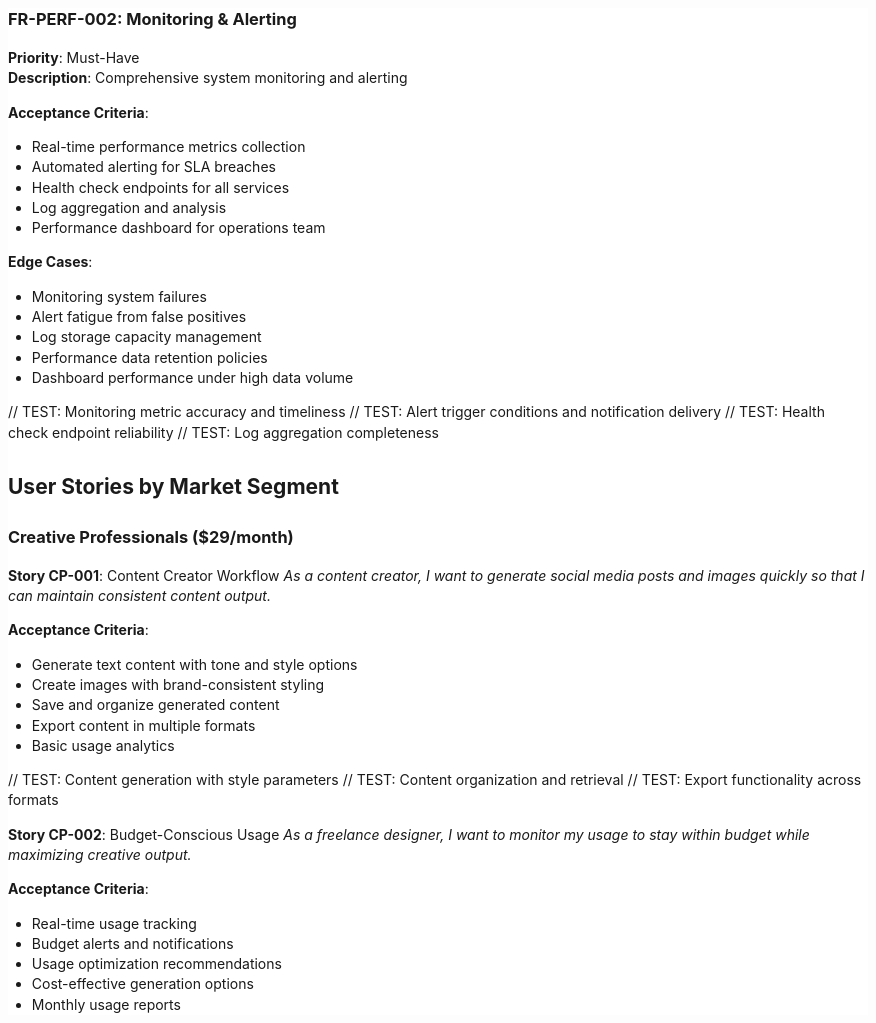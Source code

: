 ### FR-PERF-002: Monitoring & Alerting
**Priority**: Must-Have  
**Description**: Comprehensive system monitoring and alerting

**Acceptance Criteria**:
- Real-time performance metrics collection
- Automated alerting for SLA breaches
- Health check endpoints for all services
- Log aggregation and analysis
- Performance dashboard for operations team

**Edge Cases**:
- Monitoring system failures
- Alert fatigue from false positives
- Log storage capacity management
- Performance data retention policies
- Dashboard performance under high data volume

// TEST: Monitoring metric accuracy and timeliness
// TEST: Alert trigger conditions and notification delivery
// TEST: Health check endpoint reliability
// TEST: Log aggregation completeness

## User Stories by Market Segment

### Creative Professionals ($29/month)

**Story CP-001**: Content Creator Workflow
*As a content creator, I want to generate social media posts and images quickly so that I can maintain consistent content output.*

**Acceptance Criteria**:
- Generate text content with tone and style options
- Create images with brand-consistent styling
- Save and organize generated content
- Export content in multiple formats
- Basic usage analytics

// TEST: Content generation with style parameters
// TEST: Content organization and retrieval
// TEST: Export functionality across formats

**Story CP-002**: Budget-Conscious Usage
*As a freelance designer, I want to monitor my usage to stay within budget while maximizing creative output.*

**Acceptance Criteria**:
- Real-time usage tracking
- Budget alerts and notifications
- Usage optimization recommendations
- Cost-effective generation options
- Monthly usage reports
